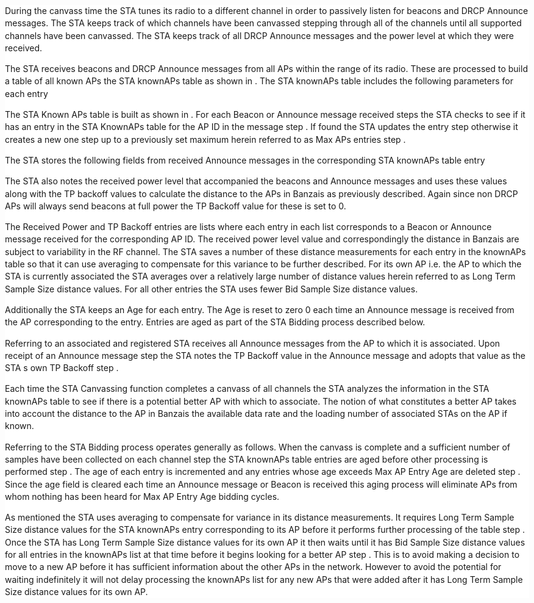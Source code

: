 During the canvass time the STA tunes its radio to a different channel in order to passively listen for beacons and DRCP Announce messages. The STA keeps track of which channels have been canvassed stepping through all of the channels until all supported channels have been canvassed. The STA keeps track of all DRCP Announce messages and the power level at which they were received.

The STA receives beacons and DRCP Announce messages from all APs within the range of its radio. These are processed to build a table of all known APs the STA knownAPs table as shown in . The STA knownAPs table includes the following parameters for each entry 

The STA Known APs table is built as shown in . For each Beacon or Announce message received steps the STA checks to see if it has an entry in the STA KnownAPs table for the AP ID in the message step . If found the STA updates the entry step otherwise it creates a new one step up to a previously set maximum herein referred to as Max APs entries step .

The STA stores the following fields from received Announce messages in the corresponding STA knownAPs table entry 

The STA also notes the received power level that accompanied the beacons and Announce messages and uses these values along with the TP backoff values to calculate the distance to the APs in Banzais as previously described. Again since non DRCP APs will always send beacons at full power the TP Backoff value for these is set to 0. 

The Received Power and TP Backoff entries are lists where each entry in each list corresponds to a Beacon or Announce message received for the corresponding AP ID. The received power level value and correspondingly the distance in Banzais are subject to variability in the RF channel. The STA saves a number of these distance measurements for each entry in the knownAPs table so that it can use averaging to compensate for this variance to be further described. For its own AP i.e. the AP to which the STA is currently associated the STA averages over a relatively large number of distance values herein referred to as Long Term Sample Size distance values. For all other entries the STA uses fewer Bid Sample Size distance values.

Additionally the STA keeps an Age for each entry. The Age is reset to zero 0 each time an Announce message is received from the AP corresponding to the entry. Entries are aged as part of the STA Bidding process described below.

Referring to an associated and registered STA receives all Announce messages from the AP to which it is associated. Upon receipt of an Announce message step the STA notes the TP Backoff value in the Announce message and adopts that value as the STA s own TP Backoff step .

Each time the STA Canvassing function completes a canvass of all channels the STA analyzes the information in the STA knownAPs table to see if there is a potential better AP with which to associate. The notion of what constitutes a better AP takes into account the distance to the AP in Banzais the available data rate and the loading number of associated STAs on the AP if known.

Referring to the STA Bidding process operates generally as follows. When the canvass is complete and a sufficient number of samples have been collected on each channel step the STA knownAPs table entries are aged before other processing is performed step . The age of each entry is incremented and any entries whose age exceeds Max AP Entry Age are deleted step . Since the age field is cleared each time an Announce message or Beacon is received this aging process will eliminate APs from whom nothing has been heard for Max AP Entry Age bidding cycles.

As mentioned the STA uses averaging to compensate for variance in its distance measurements. It requires Long Term Sample Size distance values for the STA knownAPs entry corresponding to its AP before it performs further processing of the table step . Once the STA has Long Term Sample Size distance values for its own AP it then waits until it has Bid Sample Size distance values for all entries in the knownAPs list at that time before it begins looking for a better AP step . This is to avoid making a decision to move to a new AP before it has sufficient information about the other APs in the network. However to avoid the potential for waiting indefinitely it will not delay processing the knownAPs list for any new APs that were added after it has Long Term Sample Size distance values for its own AP.
